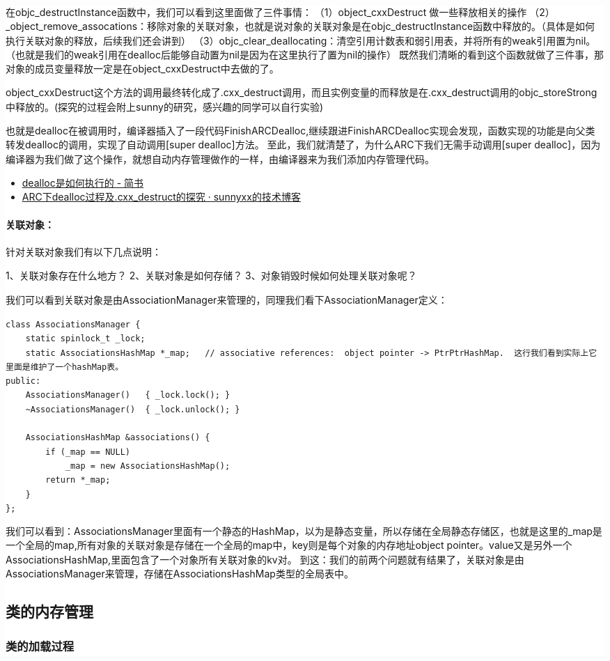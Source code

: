 在objc_destructInstance函数中，我们可以看到这里面做了三件事情：
（1）object_cxxDestruct 做一些释放相关的操作
（2）_object_remove_assocations：移除对象的关联对象，也就是说对象的关联对象是在objc_destructInstance函数中释放的。（具体是如何执行关联对象的释放，后续我们还会讲到）
（3）objc_clear_deallocating：清空引用计数表和弱引用表，并将所有的weak引用置为nil。（也就是我们的weak引用在dealloc后能够自动置为nil是因为在这里执行了置为nil的操作）
既然我们清晰的看到这个函数就做了三件事，那对象的成员变量释放一定是在object_cxxDestruct中去做的了。

object_cxxDestruct这个方法的调用最终转化成了.cxx_destruct调用，而且实例变量的而释放是在.cxx_destruct调用的objc_storeStrong中释放的。(探究的过程会附上sunny的研究，感兴趣的同学可以自行实验)


也就是dealloc在被调用时，编译器插入了一段代码FinishARCDealloc,继续跟进FinishARCDealloc实现会发现，函数实现的功能是向父类转发dealloc的调用，实现了自动调用[super dealloc]方法。
至此，我们就清楚了，为什么ARC下我们无需手动调用[super dealloc]，因为编译器为我们做了这个操作，就想自动内存管理做作的一样，由编译器来为我们添加内存管理代码。


* [dealloc是如何执行的 - 简书](https://www.jianshu.com/p/eec3fb94b2e6)
* [ARC下dealloc过程及.cxx_destruct的探究 · sunnyxx的技术博客](http://blog.sunnyxx.com/2014/04/02/objc_dig_arc_dealloc/)


#### 关联对象：

针对关联对象我们有以下几点说明：

1、关联对象存在什么地方？
2、关联对象是如何存储？
3、对象销毁时候如何处理关联对象呢？

我们可以看到关联对象是由AssociationManager来管理的，同理我们看下AssociationManager定义：

```objc
class AssociationsManager {
    static spinlock_t _lock;
    static AssociationsHashMap *_map;   // associative references:  object pointer -> PtrPtrHashMap.  这行我们看到实际上它里面是维护了一个hashMap表。
public:
    AssociationsManager()   { _lock.lock(); }
    ~AssociationsManager()  { _lock.unlock(); }
    
    AssociationsHashMap &associations() {
        if (_map == NULL)
            _map = new AssociationsHashMap();
        return *_map;
    }
};
```

我们可以看到：AssociationsManager里面有一个静态的HashMap，以为是静态变量，所以存储在全局静态存储区，也就是这里的_map是一个全局的map,所有对象的关联对象是存储在一个全局的map中，key则是每个对象的内存地址object pointer。value又是另外一个AssociationsHashMap,里面包含了一个对象所有关联对象的kv对。
到这：我们的前两个问题就有结果了，关联对象是由AssociationsManager来管理，存储在AssociationsHashMap类型的全局表中。

## 类的内存管理

### 类的加载过程
